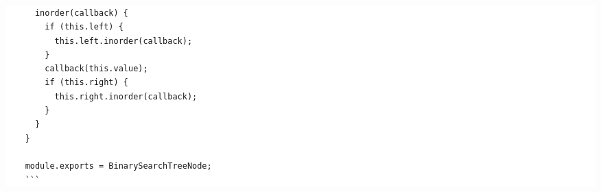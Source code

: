           inorder(callback) {
            if (this.left) {
              this.left.inorder(callback);
            }
            callback(this.value);
            if (this.right) {
              this.right.inorder(callback);
            }
          }
        }

        module.exports = BinarySearchTreeNode;
        ```
